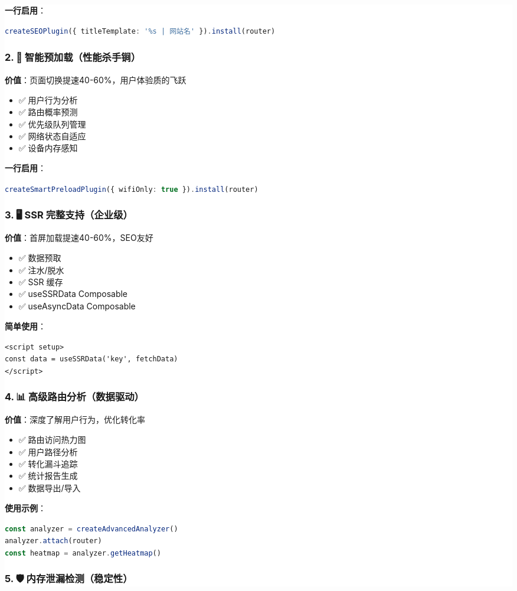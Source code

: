 **一行启用**：
```typescript
createSEOPlugin({ titleTemplate: '%s | 网站名' }).install(router)
```

### 2. 🧠 智能预加载（性能杀手锏）

**价值**：页面切换提速40-60%，用户体验质的飞跃

- ✅ 用户行为分析
- ✅ 路由概率预测
- ✅ 优先级队列管理
- ✅ 网络状态自适应
- ✅ 设备内存感知

**一行启用**：
```typescript
createSmartPreloadPlugin({ wifiOnly: true }).install(router)
```

### 3. 🖥️ SSR 完整支持（企业级）

**价值**：首屏加载提速40-60%，SEO友好

- ✅ 数据预取
- ✅ 注水/脱水
- ✅ SSR 缓存
- ✅ useSSRData Composable
- ✅ useAsyncData Composable

**简单使用**：
```vue
<script setup>
const data = useSSRData('key', fetchData)
</script>
```

### 4. 📊 高级路由分析（数据驱动）

**价值**：深度了解用户行为，优化转化率

- ✅ 路由访问热力图
- ✅ 用户路径分析
- ✅ 转化漏斗追踪
- ✅ 统计报告生成
- ✅ 数据导出/导入

**使用示例**：
```typescript
const analyzer = createAdvancedAnalyzer()
analyzer.attach(router)
const heatmap = analyzer.getHeatmap()
```

### 5. 🛡️ 内存泄漏检测（稳定性）
